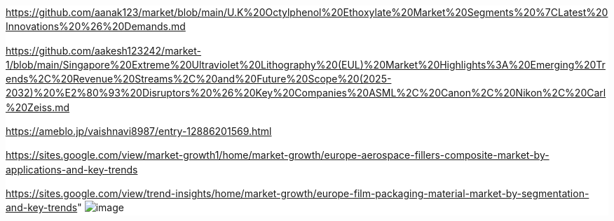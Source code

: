 <a href=https://github.com/aanak123/market/blob/main/U.K%20Octylphenol%20Ethoxylate%20Market%20Segments%20%7CLatest%20Innovations%20%26%20Demands.md>https://github.com/aanak123/market/blob/main/U.K%20Octylphenol%20Ethoxylate%20Market%20Segments%20%7CLatest%20Innovations%20%26%20Demands.md</a>

<a href=https://github.com/aakesh123242/market-1/blob/main/Singapore%20Extreme%20Ultraviolet%20Lithography%20(EUL)%20Market%20Highlights%3A%20Emerging%20Trends%2C%20Revenue%20Streams%2C%20and%20Future%20Scope%20(2025-2032)%20%E2%80%93%20Disruptors%20%26%20Key%20Companies%20ASML%2C%20Canon%2C%20Nikon%2C%20Carl%20Zeiss.md>https://github.com/aakesh123242/market-1/blob/main/Singapore%20Extreme%20Ultraviolet%20Lithography%20(EUL)%20Market%20Highlights%3A%20Emerging%20Trends%2C%20Revenue%20Streams%2C%20and%20Future%20Scope%20(2025-2032)%20%E2%80%93%20Disruptors%20%26%20Key%20Companies%20ASML%2C%20Canon%2C%20Nikon%2C%20Carl%20Zeiss.md</a>

<a href=https://ameblo.jp/vaishnavi8987/entry-12886201569.html>https://ameblo.jp/vaishnavi8987/entry-12886201569.html</a>

<a href=https://sites.google.com/view/market-growth1/home/market-growth/europe-aerospace-fillers-composite-market-by-applications-and-key-trends>https://sites.google.com/view/market-growth1/home/market-growth/europe-aerospace-fillers-composite-market-by-applications-and-key-trends</a>

<a href=https://sites.google.com/view/trend-insights/home/market-growth/europe-film-packaging-material-market-by-segmentation-and-key-trends>https://sites.google.com/view/trend-insights/home/market-growth/europe-film-packaging-material-market-by-segmentation-and-key-trends</a>"
![image](https://github.com/user-attachments/assets/d6648403-97c8-4f9b-8098-07c4f5a6f38d)
